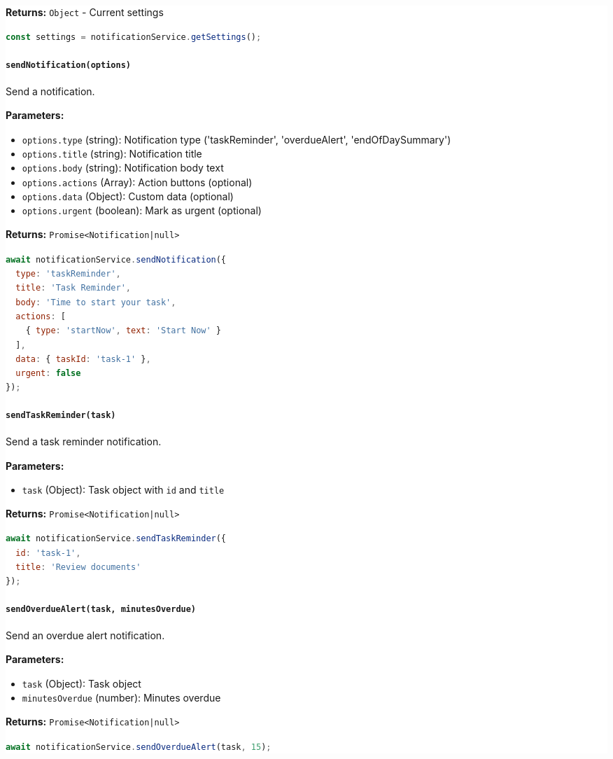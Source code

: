**Returns:** `Object` - Current settings

```javascript
const settings = notificationService.getSettings();
```

#### `sendNotification(options)`
Send a notification.

**Parameters:**
- `options.type` (string): Notification type ('taskReminder', 'overdueAlert', 'endOfDaySummary')
- `options.title` (string): Notification title
- `options.body` (string): Notification body text
- `options.actions` (Array): Action buttons (optional)
- `options.data` (Object): Custom data (optional)
- `options.urgent` (boolean): Mark as urgent (optional)

**Returns:** `Promise<Notification|null>`

```javascript
await notificationService.sendNotification({
  type: 'taskReminder',
  title: 'Task Reminder',
  body: 'Time to start your task',
  actions: [
    { type: 'startNow', text: 'Start Now' }
  ],
  data: { taskId: 'task-1' },
  urgent: false
});
```

#### `sendTaskReminder(task)`
Send a task reminder notification.

**Parameters:**
- `task` (Object): Task object with `id` and `title`

**Returns:** `Promise<Notification|null>`

```javascript
await notificationService.sendTaskReminder({
  id: 'task-1',
  title: 'Review documents'
});
```

#### `sendOverdueAlert(task, minutesOverdue)`
Send an overdue alert notification.

**Parameters:**
- `task` (Object): Task object
- `minutesOverdue` (number): Minutes overdue

**Returns:** `Promise<Notification|null>`

```javascript
await notificationService.sendOverdueAlert(task, 15);
```
